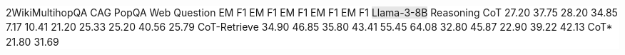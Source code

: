 <td class="ltx_td ltx_align_center ltx_border_t" colspan="2" id="S4.T1.1.1.2.2.2">2WikiMultihopQA</td>
<td class="ltx_td" id="S4.T1.1.1.2.2.3"></td>
<td class="ltx_td ltx_align_center ltx_border_t" colspan="2" id="S4.T1.1.1.2.2.4">CAG</td>
<td class="ltx_td ltx_align_center ltx_border_t" colspan="2" id="S4.T1.1.1.2.2.5">PopQA</td>
<td class="ltx_td ltx_align_center ltx_border_t" colspan="2" id="S4.T1.1.1.2.2.6">Web Question</td>
</tr>
<tr class="ltx_tr" id="S4.T1.1.1.3.3">
<td class="ltx_td ltx_align_center" id="S4.T1.1.1.3.3.1">EM</td>
<td class="ltx_td ltx_align_center" id="S4.T1.1.1.3.3.2">F1</td>
<td class="ltx_td ltx_align_center" id="S4.T1.1.1.3.3.3">EM</td>
<td class="ltx_td ltx_align_center" id="S4.T1.1.1.3.3.4">F1</td>
<td class="ltx_td" id="S4.T1.1.1.3.3.5"></td>
<td class="ltx_td ltx_align_center" id="S4.T1.1.1.3.3.6">EM</td>
<td class="ltx_td ltx_align_center" id="S4.T1.1.1.3.3.7">F1</td>
<td class="ltx_td ltx_align_center" id="S4.T1.1.1.3.3.8">EM</td>
<td class="ltx_td ltx_align_center" id="S4.T1.1.1.3.3.9">F1</td>
<td class="ltx_td ltx_align_center" id="S4.T1.1.1.3.3.10">EM</td>
<td class="ltx_td ltx_align_center" id="S4.T1.1.1.3.3.11">F1</td>
</tr>
<tr class="ltx_tr" id="S4.T1.1.1.4.4" style="background-color:#E6E6E6;">
<th class="ltx_td ltx_align_center ltx_th ltx_th_row ltx_border_t" colspan="14" id="S4.T1.1.1.4.4.1"><span class="ltx_text ltx_font_italic" id="S4.T1.1.1.4.4.1.1" style="background-color:#E6E6E6;">Llama-3-8B</span></th>
</tr>
<tr class="ltx_tr" id="S4.T1.1.1.5.5">
<th class="ltx_td ltx_align_center ltx_th ltx_th_row" id="S4.T1.1.1.5.5.1" rowspan="6"><span class="ltx_text" id="S4.T1.1.1.5.5.1.1">Reasoning</span></th>
<td class="ltx_td ltx_align_center" id="S4.T1.1.1.5.5.2">CoT</td>
<td class="ltx_td ltx_align_center" id="S4.T1.1.1.5.5.3">27.20</td>
<td class="ltx_td ltx_align_center" id="S4.T1.1.1.5.5.4">37.75</td>
<td class="ltx_td ltx_align_center" id="S4.T1.1.1.5.5.5">28.20</td>
<td class="ltx_td ltx_align_center" id="S4.T1.1.1.5.5.6">34.85</td>
<td class="ltx_td" id="S4.T1.1.1.5.5.7"></td>
<td class="ltx_td ltx_align_center" id="S4.T1.1.1.5.5.8">7.17</td>
<td class="ltx_td ltx_align_center" id="S4.T1.1.1.5.5.9">10.41</td>
<td class="ltx_td ltx_align_center" id="S4.T1.1.1.5.5.10">21.20</td>
<td class="ltx_td ltx_align_center" id="S4.T1.1.1.5.5.11">25.33</td>
<td class="ltx_td ltx_align_center" id="S4.T1.1.1.5.5.12">25.20</td>
<td class="ltx_td ltx_align_center" id="S4.T1.1.1.5.5.13">40.56</td>
<td class="ltx_td ltx_align_center" id="S4.T1.1.1.5.5.14">25.79</td>
</tr>
<tr class="ltx_tr" id="S4.T1.1.1.6.6">
<td class="ltx_td ltx_align_center" id="S4.T1.1.1.6.6.1">CoT-Retrieve</td>
<td class="ltx_td ltx_align_center" id="S4.T1.1.1.6.6.2">34.90</td>
<td class="ltx_td ltx_align_center" id="S4.T1.1.1.6.6.3"><span class="ltx_text ltx_framed ltx_framed_underline" id="S4.T1.1.1.6.6.3.1">46.85</span></td>
<td class="ltx_td ltx_align_center" id="S4.T1.1.1.6.6.4">35.80</td>
<td class="ltx_td ltx_align_center" id="S4.T1.1.1.6.6.5">43.41</td>
<td class="ltx_td" id="S4.T1.1.1.6.6.6"></td>
<td class="ltx_td ltx_align_center" id="S4.T1.1.1.6.6.7"><span class="ltx_text ltx_font_bold" id="S4.T1.1.1.6.6.7.1">55.45</span></td>
<td class="ltx_td ltx_align_center" id="S4.T1.1.1.6.6.8"><span class="ltx_text ltx_font_bold" id="S4.T1.1.1.6.6.8.1">64.08</span></td>
<td class="ltx_td ltx_align_center" id="S4.T1.1.1.6.6.9">32.80</td>
<td class="ltx_td ltx_align_center" id="S4.T1.1.1.6.6.10">45.87</td>
<td class="ltx_td ltx_align_center" id="S4.T1.1.1.6.6.11">22.90</td>
<td class="ltx_td ltx_align_center" id="S4.T1.1.1.6.6.12">39.22</td>
<td class="ltx_td ltx_align_center" id="S4.T1.1.1.6.6.13">42.13</td>
</tr>
<tr class="ltx_tr" id="S4.T1.1.1.7.7">
<td class="ltx_td ltx_align_center" id="S4.T1.1.1.7.7.1">CoT*</td>
<td class="ltx_td ltx_align_center" id="S4.T1.1.1.7.7.2">21.80</td>
<td class="ltx_td ltx_align_center" id="S4.T1.1.1.7.7.3">31.69</td>